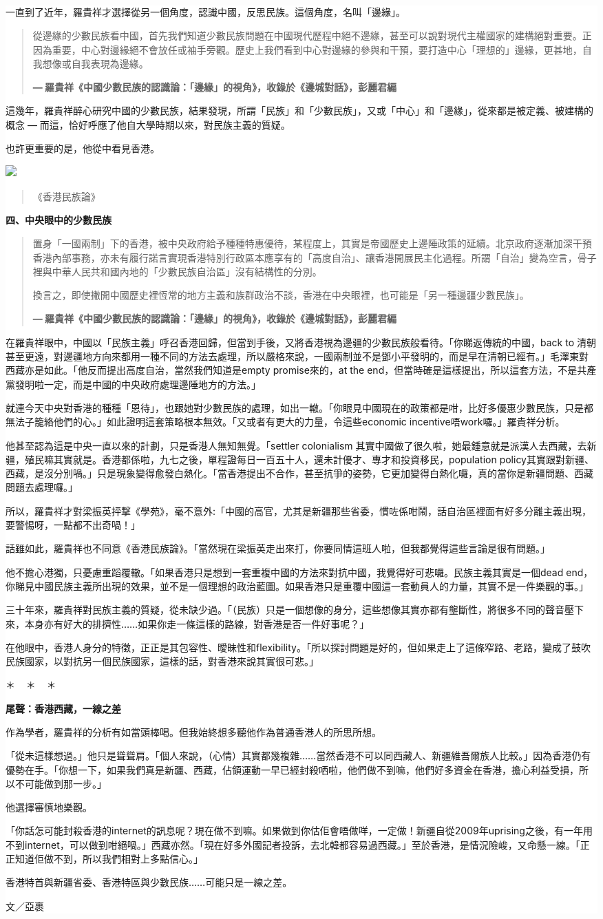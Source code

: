 一直到了近年，羅貴祥才選擇從另一個角度，認識中國，反思民族。這個角度，名叫「邊緣」。

> 從邊緣的少數民族看中國，首先我們知道少數民族問題在中國現代歷程中絕不邊緣，甚至可以說對現代主權國家的建構絕對重要。正因為重要，中心對邊緣絕不會放任或袖手旁觀。歷史上我們看到中心對邊緣的參與和干預，要打造中心「理想的」邊緣，更甚地，自我想像或自我表現為邊緣。
> 
> **— 羅貴祥《中國少數民族的認識論：「邊緣」的視角》，收錄於《邊城對話》，彭麗君編**

這幾年，羅貴祥醉心研究中國的少數民族，結果發現，所謂「民族」和「少數民族」，又或「中心」和「邊緣」，從來都是被定義、被建構的概念 — 而這，恰好呼應了他自大學時期以來，對民族主義的質疑。

也許更重要的是，他從中看見香港。

![](http://web.archive.org/web/2020im_/https://assets.thestandnews.com/media/photos/IMG_0938_TwkDk_600x0_ckFPO.png)
> 《香港民族論》

**四、中央眼中的少數民族**

> 置身「一國兩制」下的香港，被中央政府給予種種特惠優待，某程度上，其實是帝國歷史上邊陲政策的延續。北京政府逐漸加深干預香港內部事務，亦未有履行諾言實現香港特別行政區本應享有的「高度自治」、讓香港開展民主化過程。所謂「自治」變為空言，骨子裡與中華人民共和國內地的「少數民族自治區」沒有結構性的分別。
> 
> 換言之，即使撇開中國歷史裡恆常的地方主義和族群政治不談，香港在中央眼裡，也可能是「另一種邊疆少數民族」。
> 
> **— 羅貴祥《中國少數民族的認識論：「邊緣」的視角》，收錄於《邊城對話》，彭麗君編**

在羅貴祥眼中，中國以「民族主義」呼召香港回歸，但當到手後，又將香港視為邊疆的少數民族般看待。「你睇返傳統的中國，back to 清朝甚至更遠，對邊疆地方向來都用一種不同的方法去處理，所以嚴格來說，一國兩制並不是鄧小平發明的，而是早在清朝已經有。」毛澤東對西藏亦是如此。「他反而提出高度自治，當然我們知道是empty promise來的，at the end，但當時確是這樣提出，所以這套方法，不是共產黨發明啦一定，而是中國的中央政府處理邊陲地方的方法。」

就連今天中央對香港的種種「恩待」，也跟她對少數民族的處理，如出一轍。「你眼見中國現在的政策都是咁，比好多優惠少數民族，只是都無法子籠絡他們的心。」如此證明這套策略根本無效。「又或者有更大的力量，令這些economic incentive唔work囉。」羅貴祥分析。

他甚至認為這是中央一直以來的計劃，只是香港人無知無覺。「settler colonialism 其實中國做了很久啦，她最鍾意就是派漢人去西藏，去新疆，殖民嘛其實就是。香港都係啦，九七之後，單程證每日一百五十人，還未計優才、專才和投資移民，population policy其實跟對新疆、西藏，是沒分別喎。」只是現象變得愈發白熱化。「當香港提出不合作，甚至抗爭的姿勢，它更加變得白熱化囉，真的當你是新疆問題、西藏問題去處理囉。」

所以，羅貴祥才對梁振英抨撃《學苑》，毫不意外:「中國的高官，尤其是新疆那些省委，慣咗係咁鬧，話自治區裡面有好多分離主義出現，要警惕呀，一點都不出奇喎！」

話雖如此，羅貴祥也不同意《香港民族論》。「當然現在梁振英走出來打，你要同情這班人啦，但我都覺得這些言論是很有問題。」

他不擔心港獨，只憂慮重蹈覆轍。「如果香港只是想到一套重複中國的方法來對抗中國，我覺得好可悲囉。民族主義其實是一個dead end，你睇見中國民族主義所出現的效果，並不是一個理想的政治藍圖。如果香港只是重覆中國這一套動員人的力量，其實不是一件樂觀的事。」

三十年來，羅貴祥對民族主義的質疑，從未缺少過。「（民族）只是一個想像的身分，這些想像其實亦都有壟斷性，將很多不同的聲音壓下來，本身亦有好大的排擠性……如果你走一條這樣的路線，對香港是否一件好事呢？」

在他眼中，香港人身分的特徵，正正是其包容性、曖昧性和flexibility。「所以探討問題是好的，但如果走上了這條窄路、老路，變成了鼓吹民族國家，以對抗另一個民族國家，這樣的話，對香港來說其實很可悲。」

＊    ＊    ＊

**尾聲：香港西藏，一線之差**

作為學者，羅貴祥的分析有如當頭棒喝。但我始終想多聽他作為普通香港人的所思所想。

「從未這樣想過。」他只是聳聳肩。「個人來說，（心情）其實都幾複雜……當然香港不可以同西藏人、新疆維吾爾族人比較。」因為香港仍有優勢在手。「你想一下，如果我們真是新疆、西藏，佔領運動一早已經封殺哂啦，他們做不到嘛，他們好多資金在香港，擔心利益受損，所以不可能做到那一步。」

他選擇審慎地樂觀。

「你話怎可能封殺香港的internet的訊息呢？現在做不到嘛。如果做到你估佢會唔做咩，一定做！新疆自從2009年uprising之後，有一年用不到internet，可以做到咁絕喎。」西藏亦然。「現在好多外國記者投訴，去北韓都容易過西藏。」至於香港，是情況險峻，又命懸一線。「正正知道佢做不到，所以我們相對上多點信心。」

香港特首與新疆省委、香港特區與少數民族……可能只是一線之差。

文／亞裹